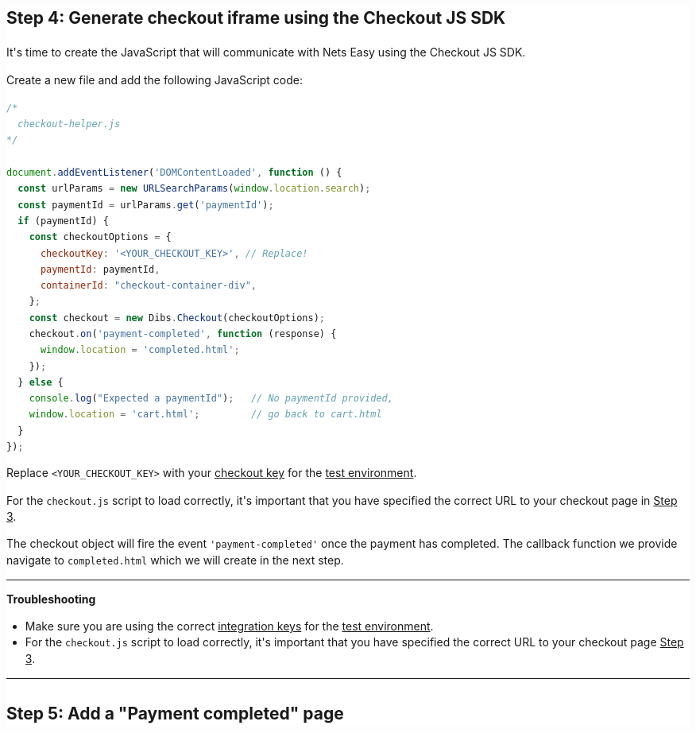 
## Step 4: Generate checkout iframe using the Checkout JS SDK

It's time to create the JavaScript that will communicate with Nets Easy using the Checkout JS SDK.

Create a new file and add the following JavaScript code:

```javascript
/*
  checkout-helper.js
*/

document.addEventListener('DOMContentLoaded', function () {
  const urlParams = new URLSearchParams(window.location.search);
  const paymentId = urlParams.get('paymentId');
  if (paymentId) {
    const checkoutOptions = {
      checkoutKey: '<YOUR_CHECKOUT_KEY>', // Replace!
      paymentId: paymentId,
      containerId: "checkout-container-div",
    };
    const checkout = new Dibs.Checkout(checkoutOptions);
    checkout.on('payment-completed', function (response) {
      window.location = 'completed.html';
    });
  } else {
    console.log("Expected a paymentId");   // No paymentId provided, 
    window.location = 'cart.html';         // go back to cart.html
  }
});
```

Replace `<YOUR_CHECKOUT_KEY>` with your [checkout key](https://portal.dibspayment.eu/integration) for the [test environment](test-environment.md).

For the `checkout.js` script to load correctly, it's important that you have specified the correct URL to your checkout page in [Step 3](#step-3-add-a-checkout-page-frontend).

The checkout object will fire the event `'payment-completed'` once the payment has completed. The callback function we provide navigate to `completed.html` which we will create in the next step.


---
**Troubleshooting**

- Make sure you are using the correct [integration keys](https://portal.dibspayment.eu/integration) for the [test environment](test-environment.md).
- For the `checkout.js` script to load correctly, it's important that you have specified the correct URL to your checkout page [Step 3](#step-3-add-a-checkout-page-frontend).  
---


## Step 5: Add a "Payment completed" page
